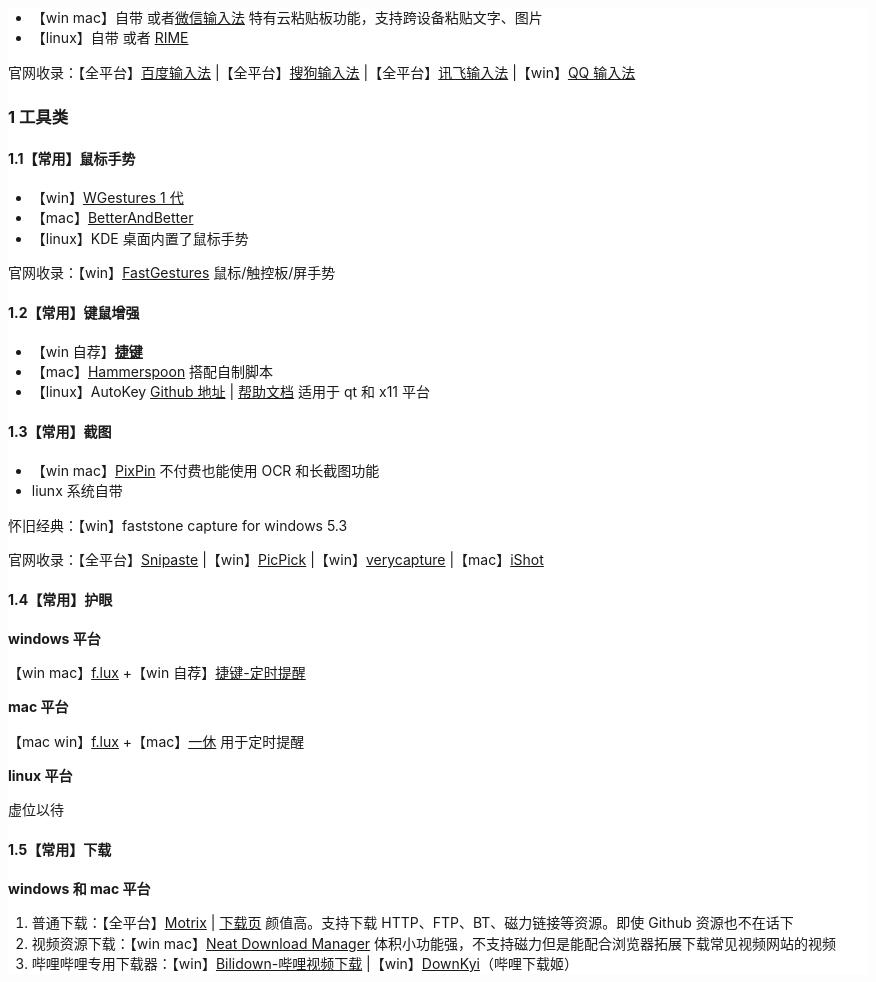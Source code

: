 * 【win mac】自带 或者[微信输入法](https://z.weixin.qq.com) 特有云粘贴板功能，支持跨设备粘贴文字、图片
* 【linux】自带 或者 [RIME](https://github.com/rime/home/wiki/RimeWithIBusx)

官网收录：【全平台】[百度输入法](https://shurufa.baidu.com) |【全平台】[搜狗输入法](https://shurufa.sogou.com) |【全平台】[讯飞输入法](https://srf.xunfei.cn) |【win】[QQ 输入法](https://qq.pinyin.cn)

### 1 工具类

#### 1.1【常用】鼠标手势

* 【win】[WGestures 1 代](https://www.yingdev.com/projects/wgestures)
* 【mac】[BetterAndBetter](https://www.better365.cn/bab2.html)
* 【linux】KDE 桌面内置了鼠标手势

官网收录：【win】[FastGestures](https://fg.zhaokeli.com) 鼠标/触控板/屏手势

#### 1.2【常用】键鼠增强

* 【win 自荐】[**捷键**](https://feipig.fun/jiejian)
* 【mac】[Hammerspoon](https://www.hammerspoon.org) 搭配自制脚本
* 【linux】AutoKey [Github 地址](https://github.com/autokey/autokey) | [帮助文档](https://autokey.github.io/intro.html) 适用于 qt 和 x11 平台

#### 1.3【常用】截图

* 【win mac】[PixPin](https://pixpinapp.com) 不付费也能使用 OCR 和长截图功能
* liunx 系统自带

怀旧经典：【win】faststone capture for windows 5.3

官网收录：【全平台】[Snipaste](https://zh.snipaste.com) |【win】[PicPick](https://picpick.app/zh) |【win】[verycapture](https://verycapture.com/cn/index.html) |【mac】[iShot](https://www.better365.cn/h-col-134.html)

#### 1.4【常用】护眼

**windows 平台**

【win mac】[f.lux](https://justgetflux.com) +【win 自荐】[捷键-定时提醒](https://feipig.fun/jiejian)

**mac 平台**

【mac win】[f.lux](https://justgetflux.com) +【mac】[一休](https://apps.apple.com/cn/app/%E4%B8%80%E4%BC%91-%E4%BC%91%E6%81%AF%E4%B8%80%E4%B8%8B/id6467176005) 用于定时提醒

**linux 平台**

虚位以待

#### 1.5【常用】下载

**windows 和 mac 平台**

1. 普通下载：【全平台】[Motrix](https://motrix.app/zh-CN) | [下载页](https://motrix.app/zh-CN/download) 颜值高。支持下载 HTTP、FTP、BT、磁力链接等资源。即使 Github 资源也不在话下
2. 视频资源下载：【win mac】[Neat Download Manager](https://www.neatdownloadmanager.com/index.php/en) 体积小功能强，不支持磁力但是能配合浏览器拓展下载常见视频网站的视频
3. 哔哩哔哩专用下载器：【win】[Bilidown-哔哩视频下载](https://zhouql.vip/bilibili/pc) |【win】[DownKyi](https://www.colostar.cn/links/13486.html)（哔哩下载姬）
